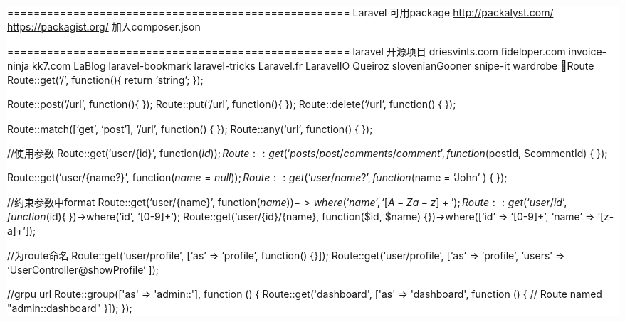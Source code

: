 




====================================================
Laravel 可用package
	http://packalyst.com/
	https://packagist.org/
加入composer.json

====================================================
laravel 开源项目
driesvints.com
fideloper.com
invoice-ninja
kk7.com
LaBlog
laravel-bookmark
laravel-tricks
Laravel.fr
LaravelIO
Queiroz
slovenianGooner
snipe-it
wardrobe
Route
Route::get(‘/’, function(){
	return ‘string’;
});

Route::post(‘/url’, function(){    });
Route::put(‘/url’, function(){      });
Route::delete(‘/url’, function() { });

Route::match([‘get’, ‘post’], ‘/url’, function() { });
Route::any(‘url’, function() { });


//使用参数
Route::get(‘user/{id}’, function($id){   });
Route::get(‘posts/{post}/comments/{comment}’,  function($postId, $commentId) {   });


Route::get(‘user/{name?}’, function($name = null) {  });
Route::get(‘user/{name?}’, function($name = ‘John’ ) {  });

//约束参数中format
Route::get(‘user/{name}’, function($name) {})->where(‘name’, ‘[A-Za-z]+’);
Route::get(‘user/{id}’, function($id){ })->where(‘id’, ‘[0-9]+’);
Route::get(‘user/{id}/{name}, function($id, $name) {})->where([‘id’ => ‘[0-9]+’, ‘name’ => ‘[z-a]+’]);

//为route命名
Route::get(‘user/profile’, [‘as’ => ‘profile’, function() {}]);
Route::get(‘user/profile’, [‘as’  => ‘profile’,  ‘users’ => ‘UserController@showProfile’ ]);

//grpu url
Route::group(['as' => 'admin::'], function () {
    Route::get('dashboard', ['as' => 'dashboard', function () {
        // Route named "admin::dashboard"
    }]);
});
